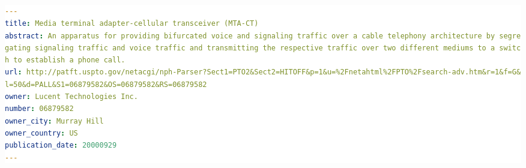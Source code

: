 ```yaml
---
title: Media terminal adapter-cellular transceiver (MTA-CT)
abstract: An apparatus for providing bifurcated voice and signaling traffic over a cable telephony architecture by segregating signaling traffic and voice traffic and transmitting the respective traffic over two different mediums to a switch to establish a phone call.
url: http://patft.uspto.gov/netacgi/nph-Parser?Sect1=PTO2&Sect2=HITOFF&p=1&u=%2Fnetahtml%2FPTO%2Fsearch-adv.htm&r=1&f=G&l=50&d=PALL&S1=06879582&OS=06879582&RS=06879582
owner: Lucent Technologies Inc.
number: 06879582
owner_city: Murray Hill
owner_country: US
publication_date: 20000929
---
```

